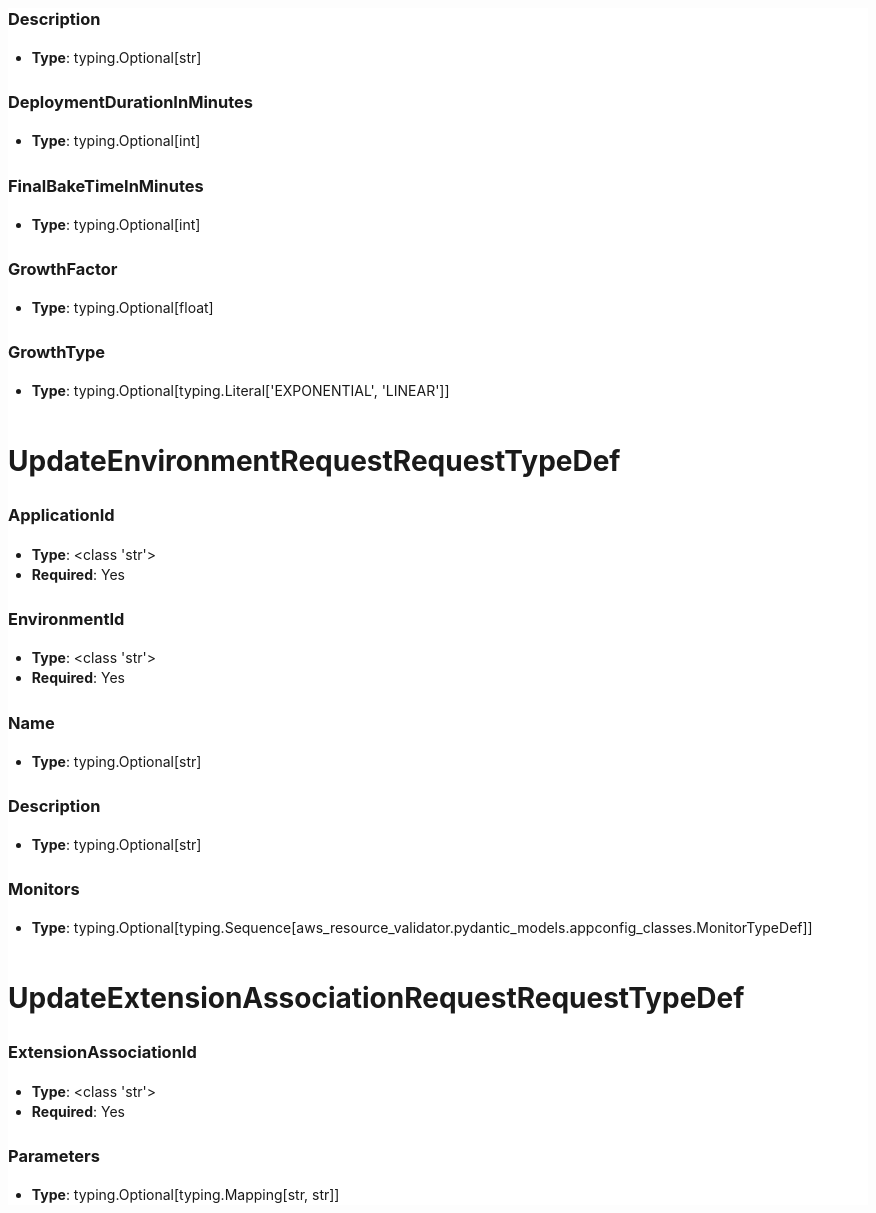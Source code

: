 ### Description
- **Type**: typing.Optional[str]

### DeploymentDurationInMinutes
- **Type**: typing.Optional[int]

### FinalBakeTimeInMinutes
- **Type**: typing.Optional[int]

### GrowthFactor
- **Type**: typing.Optional[float]

### GrowthType
- **Type**: typing.Optional[typing.Literal['EXPONENTIAL', 'LINEAR']]


# UpdateEnvironmentRequestRequestTypeDef

### ApplicationId
- **Type**: <class 'str'>
- **Required**: Yes

### EnvironmentId
- **Type**: <class 'str'>
- **Required**: Yes

### Name
- **Type**: typing.Optional[str]

### Description
- **Type**: typing.Optional[str]

### Monitors
- **Type**: typing.Optional[typing.Sequence[aws_resource_validator.pydantic_models.appconfig_classes.MonitorTypeDef]]


# UpdateExtensionAssociationRequestRequestTypeDef

### ExtensionAssociationId
- **Type**: <class 'str'>
- **Required**: Yes

### Parameters
- **Type**: typing.Optional[typing.Mapping[str, str]]

